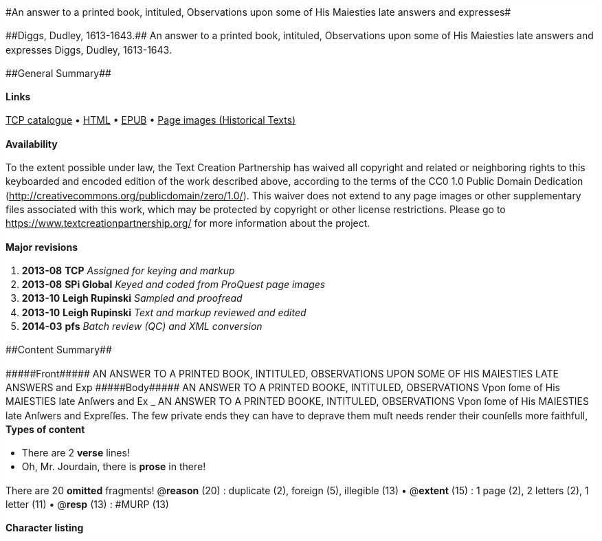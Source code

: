 #An answer to a printed book, intituled, Observations upon some of His Maiesties late answers and expresses#

##Diggs, Dudley, 1613-1643.##
An answer to a printed book, intituled, Observations upon some of His Maiesties late answers and expresses
Diggs, Dudley, 1613-1643.

##General Summary##

**Links**

[TCP catalogue](http://www.ota.ox.ac.uk/tcp/)  • 
[HTML](http://tei.it.ox.ac.uk/tcp/Texts-HTML/free/A35/A35993.html)  • 
[EPUB](http://tei.it.ox.ac.uk/tcp/Texts-EPUB/free/A35/A35993.epub) • 
[Page images (Historical Texts)](https://historicaltexts.jisc.ac.uk/eebo-11844292e)

**Availability**

To the extent possible under law, the Text Creation Partnership has waived all copyright and related or neighboring rights to this keyboarded and encoded edition of the work described above, according to the terms of the CC0 1.0 Public Domain Dedication (http://creativecommons.org/publicdomain/zero/1.0/). This waiver does not extend to any page images or other supplementary files associated with this work, which may be protected by copyright or other license restrictions. Please go to https://www.textcreationpartnership.org/ for more information about the project.

**Major revisions**

1. __2013-08__ __TCP__ *Assigned for keying and markup*
1. __2013-08__ __SPi Global__ *Keyed and coded from ProQuest page images*
1. __2013-10__ __Leigh Rupinski__ *Sampled and proofread*
1. __2013-10__ __Leigh Rupinski__ *Text and markup reviewed and edited*
1. __2014-03__ __pfs__ *Batch review (QC) and XML conversion*

##Content Summary##

#####Front#####
AN ANSWER TO A PRINTED BOOK, INTITULED, OBSERVATIONS UPON SOME OF HIS MAIESTIES LATE ANSWERS and Exp
#####Body#####
AN ANSWER TO A PRINTED BOOKE, INTITULED, OBSERVATIONS Vpon ſome of His MAIESTIES late Anſwers and Ex
    _ AN ANSWER TO A PRINTED BOOKE, INTITULED, OBSERVATIONS Vpon ſome of His MAIESTIES late Anſwers and Expreſſes.
The few private ends they can have to deprave them muſt needs render their counſells more faithfull,
**Types of content**

  * There are 2 **verse** lines!
  * Oh, Mr. Jourdain, there is **prose** in there!

There are 20 **omitted** fragments! 
 @__reason__ (20) : duplicate (2), foreign (5), illegible (13)  •  @__extent__ (15) : 1 page (2), 2 letters (2), 1 letter (11)  •  @__resp__ (13) : #MURP (13)

**Character listing**
